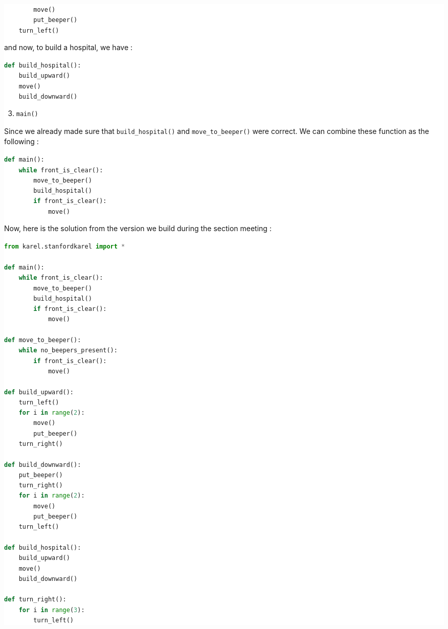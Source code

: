 ```Python
        move()
        put_beeper()
    turn_left()
```
and now, to build a hospital, we have : 
```Python
def build_hospital():
    build_upward() 
    move()
    build_downward()
```


3. `main()`

Since we already made sure that `build_hospital()` and `move_to_beeper()` were correct. We can combine these function as the following : 

```Python
def main():
    while front_is_clear():
        move_to_beeper()
        build_hospital()
        if front_is_clear():
            move()
```

Now, here is the solution from the version we build during the section meeting : 

```Python
from karel.stanfordkarel import *

def main():
    while front_is_clear():
        move_to_beeper()
        build_hospital()
        if front_is_clear():
            move()

def move_to_beeper():
    while no_beepers_present():
        if front_is_clear():
            move()

def build_upward():
    turn_left()
    for i in range(2):
        move()
        put_beeper()
    turn_right()

def build_downward():
    put_beeper()
    turn_right()
    for i in range(2):
        move()
        put_beeper()
    turn_left()

def build_hospital():
    build_upward() 
    move()
    build_downward()

def turn_right():
    for i in range(3):
        turn_left()
```